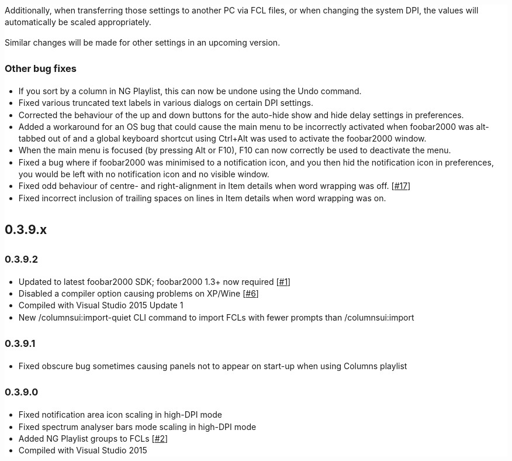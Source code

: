 Additionally, when transferring those settings to another PC via FCL files, or
when changing the system DPI, the values will automatically be scaled
appropriately.

Similar changes will be made for other settings in an upcoming version.

### Other bug fixes

- If you sort by a column in NG Playlist, this can now be undone using the Undo
  command.
- Fixed various truncated text labels in various dialogs on certain DPI
  settings.
- Corrected the behaviour of the up and down buttons for the auto-hide show and
  hide delay settings in preferences.
- Added a workaround for an OS bug that could cause the main menu to be
  incorrectly activated when foobar2000 was alt-tabbed out of and a global
  keyboard shortcut using Ctrl+Alt was used to activate the foobar2000 window.
- When the main menu is focused (by pressing Alt or F10), F10 can now correctly
  be used to deactivate the menu.
- Fixed a bug where if foobar2000 was minimised to a notification icon, and you
  then hid the notification icon in preferences, you would be left with no
  notification icon and no visible window.
- Fixed odd behaviour of centre- and right-alignment in Item details when word
  wrapping was off. [[#17](https://github.com/reupen/columns_ui/issues/17)]
- Fixed incorrect inclusion of trailing spaces on lines in Item details when
  word wrapping was on.

## 0.3.9.x

### 0.3.9.2

- Updated to latest foobar2000 SDK; foobar2000 1.3+ now required
  [[#1](https://github.com/reupen/columns_ui/issues/1)]
- Disabled a compiler option causing problems on XP/Wine
  [[#6](https://github.com/reupen/columns_ui/issues/6)]
- Compiled with Visual Studio 2015 Update 1
- New /columnsui:import-quiet CLI command to import FCLs with fewer prompts than
  /columnsui:import

### 0.3.9.1

- Fixed obscure bug sometimes causing panels not to appear on start-up when
  using Columns playlist

### 0.3.9.0

- Fixed notification area icon scaling in high-DPI mode
- Fixed spectrum analyser bars mode scaling in high-DPI mode
- Added NG Playlist groups to FCLs
  [[#2](https://github.com/reupen/columns_ui/issues/2)]
- Compiled with Visual Studio 2015
